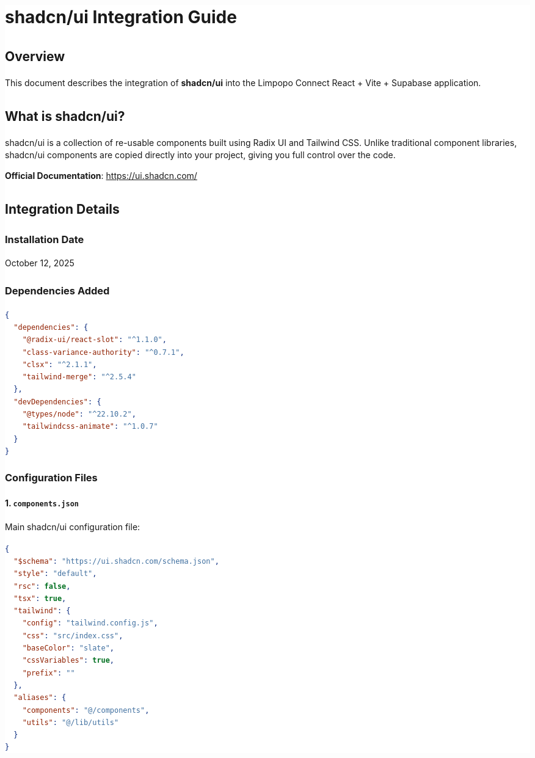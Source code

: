 # shadcn/ui Integration Guide

## Overview

This document describes the integration of **shadcn/ui** into the Limpopo Connect React + Vite + Supabase application.

## What is shadcn/ui?

shadcn/ui is a collection of re-usable components built using Radix UI and Tailwind CSS. Unlike traditional component libraries, shadcn/ui components are copied directly into your project, giving you full control over the code.

**Official Documentation**: https://ui.shadcn.com/

## Integration Details

### Installation Date
October 12, 2025

### Dependencies Added

```json
{
  "dependencies": {
    "@radix-ui/react-slot": "^1.1.0",
    "class-variance-authority": "^0.7.1",
    "clsx": "^2.1.1",
    "tailwind-merge": "^2.5.4"
  },
  "devDependencies": {
    "@types/node": "^22.10.2",
    "tailwindcss-animate": "^1.0.7"
  }
}
```

### Configuration Files

#### 1. `components.json`
Main shadcn/ui configuration file:
```json
{
  "$schema": "https://ui.shadcn.com/schema.json",
  "style": "default",
  "rsc": false,
  "tsx": true,
  "tailwind": {
    "config": "tailwind.config.js",
    "css": "src/index.css",
    "baseColor": "slate",
    "cssVariables": true,
    "prefix": ""
  },
  "aliases": {
    "components": "@/components",
    "utils": "@/lib/utils"
  }
}
```
